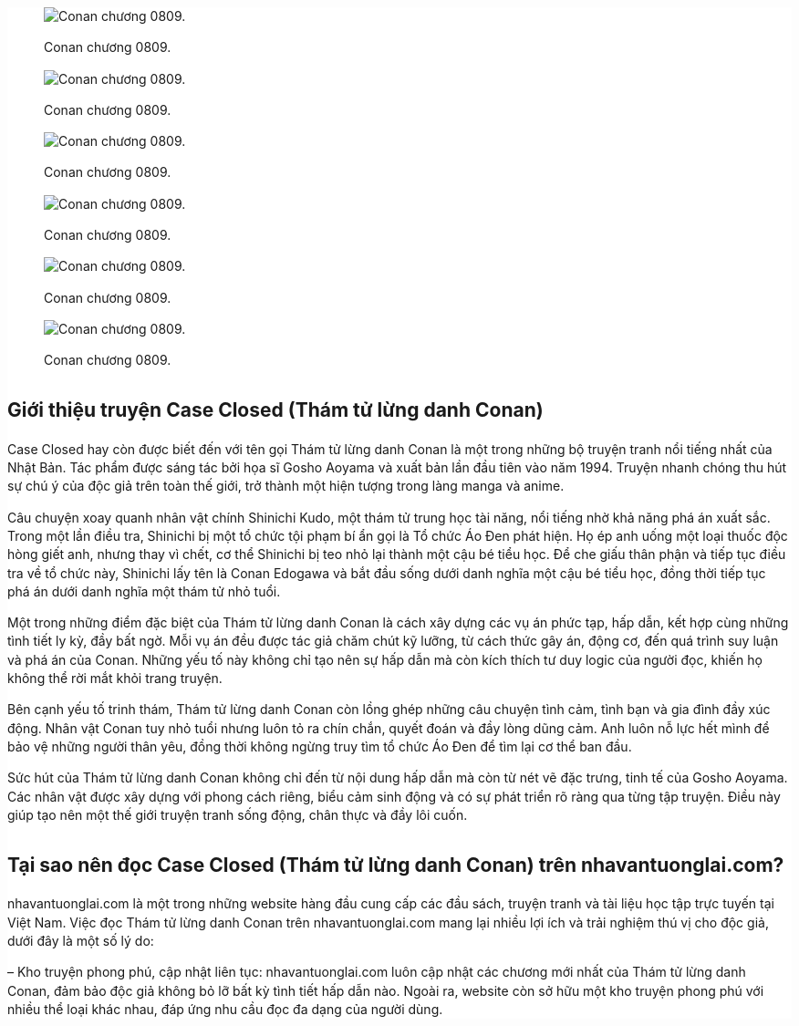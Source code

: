 <figure><img src="https://data.nhavantuonglai.com/image/manga/gosho-aoyama-case-closed-0809-13.jpg" alt="Conan chương 0809." title="Conan chương 0809." height=100% width=100%><figcaption></p>Conan chương 0809.</p></figcaption></figure>

<figure><img src="https://data.nhavantuonglai.com/image/manga/gosho-aoyama-case-closed-0809-14.jpg" alt="Conan chương 0809." title="Conan chương 0809." height=100% width=100%><figcaption></p>Conan chương 0809.</p></figcaption></figure>

<figure><img src="https://data.nhavantuonglai.com/image/manga/gosho-aoyama-case-closed-0809-15.jpg" alt="Conan chương 0809." title="Conan chương 0809." height=100% width=100%><figcaption></p>Conan chương 0809.</p></figcaption></figure>

<figure><img src="https://data.nhavantuonglai.com/image/manga/gosho-aoyama-case-closed-0809-16.jpg" alt="Conan chương 0809." title="Conan chương 0809." height=100% width=100%><figcaption></p>Conan chương 0809.</p></figcaption></figure>

<figure><img src="https://data.nhavantuonglai.com/image/manga/gosho-aoyama-case-closed-0809-17.jpg" alt="Conan chương 0809." title="Conan chương 0809." height=100% width=100%><figcaption></p>Conan chương 0809.</p></figcaption></figure>

<figure><img src="https://data.nhavantuonglai.com/image/manga/gosho-aoyama-case-closed-0809-18.jpg" alt="Conan chương 0809." title="Conan chương 0809." height=100% width=100%><figcaption></p>Conan chương 0809.</p></figcaption></figure>

## Giới thiệu truyện Case Closed (Thám tử lừng danh Conan)

Case Closed hay còn được biết đến với tên gọi Thám tử lừng danh Conan là một trong những bộ truyện tranh nổi tiếng nhất của Nhật Bản. Tác phẩm được sáng tác bởi họa sĩ Gosho Aoyama và xuất bản lần đầu tiên vào năm 1994. Truyện nhanh chóng thu hút sự chú ý của độc giả trên toàn thế giới, trở thành một hiện tượng trong làng manga và anime.

Câu chuyện xoay quanh nhân vật chính Shinichi Kudo, một thám tử trung học tài năng, nổi tiếng nhờ khả năng phá án xuất sắc. Trong một lần điều tra, Shinichi bị một tổ chức tội phạm bí ẩn gọi là Tổ chức Áo Đen phát hiện. Họ ép anh uống một loại thuốc độc hòng giết anh, nhưng thay vì chết, cơ thể Shinichi bị teo nhỏ lại thành một cậu bé tiểu học. Để che giấu thân phận và tiếp tục điều tra về tổ chức này, Shinichi lấy tên là Conan Edogawa và bắt đầu sống dưới danh nghĩa một cậu bé tiểu học, đồng thời tiếp tục phá án dưới danh nghĩa một thám tử nhỏ tuổi.

Một trong những điểm đặc biệt của Thám tử lừng danh Conan là cách xây dựng các vụ án phức tạp, hấp dẫn, kết hợp cùng những tình tiết ly kỳ, đầy bất ngờ. Mỗi vụ án đều được tác giả chăm chút kỹ lưỡng, từ cách thức gây án, động cơ, đến quá trình suy luận và phá án của Conan. Những yếu tố này không chỉ tạo nên sự hấp dẫn mà còn kích thích tư duy logic của người đọc, khiến họ không thể rời mắt khỏi trang truyện.

Bên cạnh yếu tố trinh thám, Thám tử lừng danh Conan còn lồng ghép những câu chuyện tình cảm, tình bạn và gia đình đầy xúc động. Nhân vật Conan tuy nhỏ tuổi nhưng luôn tỏ ra chín chắn, quyết đoán và đầy lòng dũng cảm. Anh luôn nỗ lực hết mình để bảo vệ những người thân yêu, đồng thời không ngừng truy tìm tổ chức Áo Đen để tìm lại cơ thể ban đầu.

Sức hút của Thám tử lừng danh Conan không chỉ đến từ nội dung hấp dẫn mà còn từ nét vẽ đặc trưng, tinh tế của Gosho Aoyama. Các nhân vật được xây dựng với phong cách riêng, biểu cảm sinh động và có sự phát triển rõ ràng qua từng tập truyện. Điều này giúp tạo nên một thế giới truyện tranh sống động, chân thực và đầy lôi cuốn.

## Tại sao nên đọc Case Closed (Thám tử lừng danh Conan) trên nhavantuonglai.com?

nhavantuonglai.com là một trong những website hàng đầu cung cấp các đầu sách, truyện tranh và tài liệu học tập trực tuyến tại Việt Nam. Việc đọc Thám tử lừng danh Conan trên nhavantuonglai.com mang lại nhiều lợi ích và trải nghiệm thú vị cho độc giả, dưới đây là một số lý do:

– Kho truyện phong phú, cập nhật liên tục: nhavantuonglai.com luôn cập nhật các chương mới nhất của Thám tử lừng danh Conan, đảm bảo độc giả không bỏ lỡ bất kỳ tình tiết hấp dẫn nào. Ngoài ra, website còn sở hữu một kho truyện phong phú với nhiều thể loại khác nhau, đáp ứng nhu cầu đọc đa dạng của người dùng.

